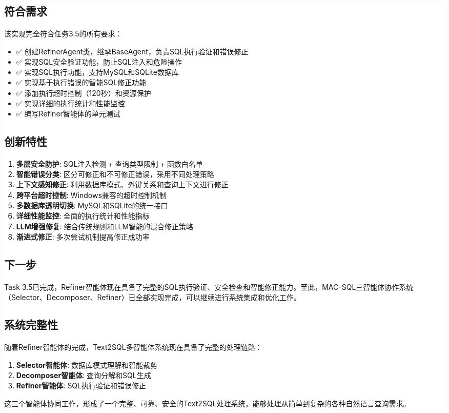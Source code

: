 ## 符合需求

该实现完全符合任务3.5的所有要求：

- ✅ 创建RefinerAgent类，继承BaseAgent，负责SQL执行验证和错误修正
- ✅ 实现SQL安全验证功能，防止SQL注入和危险操作
- ✅ 实现SQL执行功能，支持MySQL和SQLite数据库
- ✅ 实现基于执行错误的智能SQL修正功能
- ✅ 添加执行超时控制（120秒）和资源保护
- ✅ 实现详细的执行统计和性能监控
- ✅ 编写Refiner智能体的单元测试

## 创新特性

1. **多层安全防护**: SQL注入检测 + 查询类型限制 + 函数白名单
2. **智能错误分类**: 区分可修正和不可修正错误，采用不同处理策略
3. **上下文感知修正**: 利用数据库模式、外键关系和查询上下文进行修正
4. **跨平台超时控制**: Windows兼容的超时控制机制
5. **多数据库透明切换**: MySQL和SQLite的统一接口
6. **详细性能监控**: 全面的执行统计和性能指标
7. **LLM增强修复**: 结合传统规则和LLM智能的混合修正策略
8. **渐进式修正**: 多次尝试机制提高修正成功率

## 下一步

Task 3.5已完成，Refiner智能体现在具备了完整的SQL执行验证、安全检查和智能修正能力。至此，MAC-SQL三智能体协作系统（Selector、Decomposer、Refiner）已全部实现完成，可以继续进行系统集成和优化工作。

## 系统完整性

随着Refiner智能体的完成，Text2SQL多智能体系统现在具备了完整的处理链路：

1. **Selector智能体**: 数据库模式理解和智能裁剪
2. **Decomposer智能体**: 查询分解和SQL生成  
3. **Refiner智能体**: SQL执行验证和错误修正

这三个智能体协同工作，形成了一个完整、可靠、安全的Text2SQL处理系统，能够处理从简单到复杂的各种自然语言查询需求。